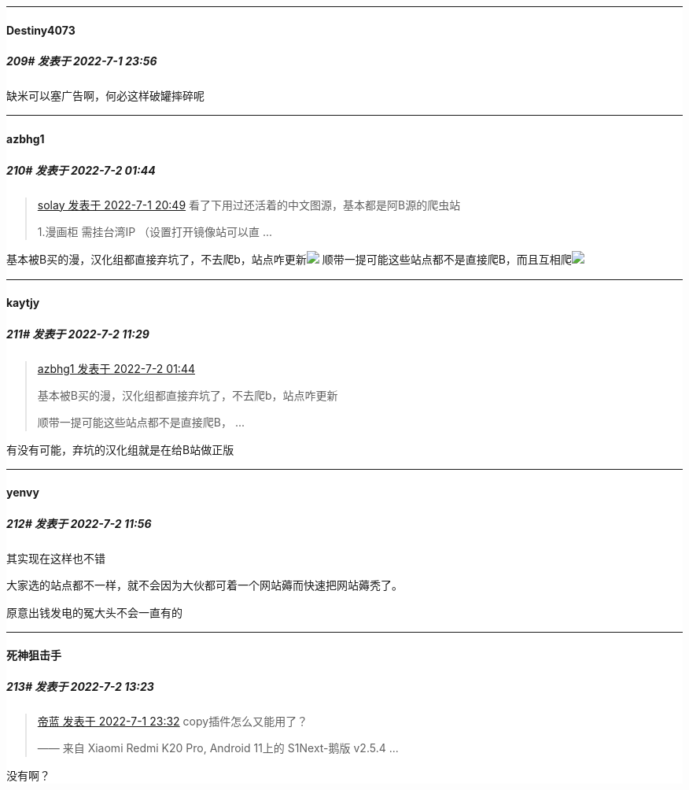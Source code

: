 *****

####  Destiny4073  
##### 209#       发表于 2022-7-1 23:56

缺米可以塞广告啊，何必这样破罐摔碎呢

*****

####  azbhg1  
##### 210#       发表于 2022-7-2 01:44

<blockquote><a href="httphttps://bbs.saraba1st.com/2b/forum.php?mod=redirect&amp;goto=findpost&amp;pid=56489714&amp;ptid=2010665" target="_blank">solay 发表于 2022-7-1 20:49</a>
看了下用过还活着的中文图源，基本都是阿B源的爬虫站

1.漫画柜 需挂台湾IP （设置打开镜像站可以直 ...</blockquote>
基本被B买的漫，汉化组都直接弃坑了，不去爬b，站点咋更新<img src="https://static.saraba1st.com/image/smiley/face2017/033.png" referrerpolicy="no-referrer">
顺带一提可能这些站点都不是直接爬B，而且互相爬<img src="https://static.saraba1st.com/image/smiley/face2017/033.png" referrerpolicy="no-referrer">


*****

####  kaytjy  
##### 211#       发表于 2022-7-2 11:29

<blockquote><a href="httphttps://bbs.saraba1st.com/2b/forum.php?mod=redirect&amp;goto=findpost&amp;pid=56492068&amp;ptid=2010665" target="_blank">azbhg1 发表于 2022-7-2 01:44</a>

基本被B买的漫，汉化组都直接弃坑了，不去爬b，站点咋更新

顺带一提可能这些站点都不是直接爬B， ...</blockquote>
有没有可能，弃坑的汉化组就是在给B站做正版

*****

####  yenvy  
##### 212#       发表于 2022-7-2 11:56

其实现在这样也不错

大家选的站点都不一样，就不会因为大伙都可着一个网站薅而快速把网站薅秃了。

原意出钱发电的冤大头不会一直有的

*****

####  死神狙击手  
##### 213#       发表于 2022-7-2 13:23

<blockquote><a href="httphttps://bbs.saraba1st.com/2b/forum.php?mod=redirect&amp;goto=findpost&amp;pid=56491240&amp;ptid=2010665" target="_blank">帝蓝 发表于 2022-7-1 23:32</a>
copy插件怎么又能用了？

—— 来自 Xiaomi Redmi K20 Pro, Android 11上的 S1Next-鹅版 v2.5.4 ...</blockquote>
没有啊？
